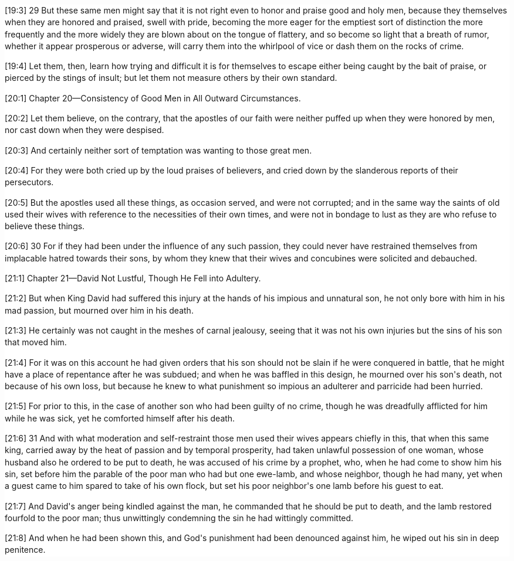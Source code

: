 [19:3] 29 But these same men might say that it is not right even to honor and praise good and holy men, because they themselves when they are honored and praised, swell with pride, becoming the more eager for the emptiest sort of distinction the more frequently and the more widely they are blown about on the tongue of flattery, and so become so light that a breath of rumor, whether it appear prosperous or adverse, will carry them into the whirlpool of vice or dash them on the rocks of crime.

[19:4] Let them, then, learn how trying and difficult it is for themselves to escape either being caught by the bait of praise, or pierced by the stings of insult; but let them not measure others by their own standard.

[20:1] Chapter 20—Consistency of Good Men in All Outward Circumstances.

[20:2] Let them believe, on the contrary, that the apostles of our faith were neither puffed up when they were honored by men, nor cast down when they were despised.

[20:3] And certainly neither sort of temptation was wanting to those great men.

[20:4] For they were both cried up by the loud praises of believers, and cried down by the slanderous reports of their persecutors.

[20:5] But the apostles used all these things, as occasion served, and were not corrupted; and in the same way the saints of old used their wives with reference to the necessities of their own times, and were not in bondage to lust as they are who refuse to believe these things.

[20:6] 30 For if they had been under the influence of any such passion, they could never have restrained themselves from implacable  hatred towards their sons, by whom they knew that their wives and concubines were solicited and debauched.

[21:1] Chapter 21—David Not Lustful, Though He Fell into Adultery.

[21:2] But when King David had suffered this injury at the hands of his impious and unnatural son, he not only bore with him in his mad passion, but mourned over him in his death.

[21:3] He certainly was not caught in the meshes of carnal jealousy, seeing that it was not his own injuries but the sins of his son that moved him.

[21:4] For it was on this account he had given orders that his son should not be slain if he were conquered in battle, that he might have a place of repentance after he was subdued; and when he was baffled in this design, he mourned over his son's death, not because of his own loss, but because he knew to what punishment so impious an adulterer and parricide had been hurried.

[21:5] For prior to this, in the case of another son who had been guilty of no crime, though he was dreadfully afflicted for him while he was sick, yet he comforted himself after his death.

[21:6] 31 And with what moderation and self-restraint those men used their wives appears chiefly in this, that when this same king, carried away by the heat of passion and by temporal prosperity, had taken unlawful possession of one woman, whose husband also he ordered to be put to death, he was accused of his crime by a prophet, who, when he had come to show him his sin, set before him the parable of the poor man who had but one ewe-lamb, and whose neighbor, though he had many, yet when a guest came to him spared to take of his own flock, but set his poor neighbor's one lamb before his guest to eat.

[21:7] And David's anger being kindled against the man, he commanded that he should be put to death, and the lamb restored fourfold to the poor man; thus unwittingly condemning the sin he had wittingly committed.

[21:8] And when he had been shown this, and God's punishment had been denounced against him, he wiped out his sin in deep penitence.
